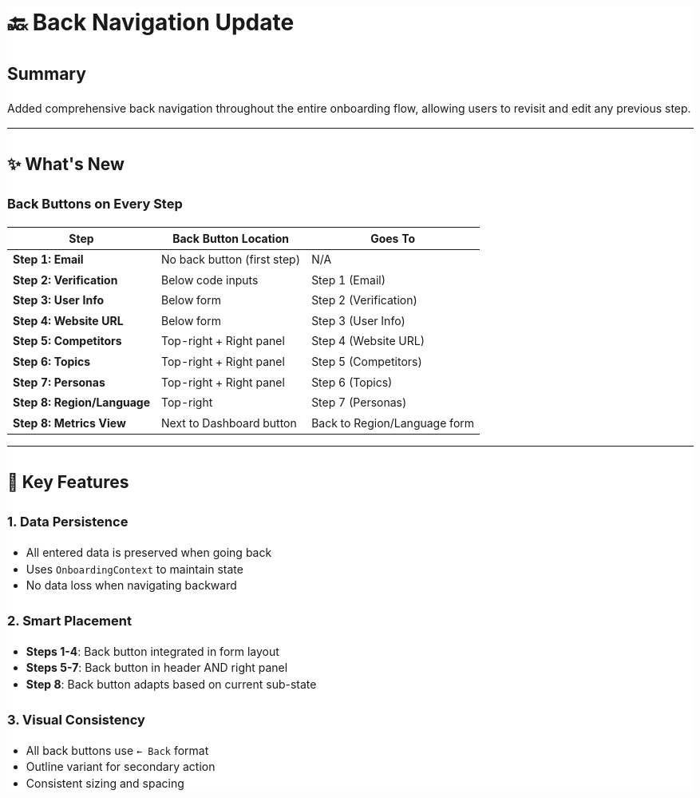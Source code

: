 # 🔙 Back Navigation Update

## Summary
Added comprehensive back navigation throughout the entire onboarding flow, allowing users to revisit and edit any previous step.

---

## ✨ What's New

### Back Buttons on Every Step

| Step | Back Button Location | Goes To |
|------|---------------------|---------|
| **Step 1: Email** | No back button (first step) | N/A |
| **Step 2: Verification** | Below code inputs | Step 1 (Email) |
| **Step 3: User Info** | Below form | Step 2 (Verification) |
| **Step 4: Website URL** | Below form | Step 3 (User Info) |
| **Step 5: Competitors** | Top-right + Right panel | Step 4 (Website URL) |
| **Step 6: Topics** | Top-right + Right panel | Step 5 (Competitors) |
| **Step 7: Personas** | Top-right + Right panel | Step 6 (Topics) |
| **Step 8: Region/Language** | Top-right | Step 7 (Personas) |
| **Step 8: Metrics View** | Next to Dashboard button | Back to Region/Language form |

---

## 🎯 Key Features

### 1. **Data Persistence**
- All entered data is preserved when going back
- Uses `OnboardingContext` to maintain state
- No data loss when navigating backward

### 2. **Smart Placement**
- **Steps 1-4**: Back button integrated in form layout
- **Steps 5-7**: Back button in header AND right panel
- **Step 8**: Back button adapts based on current sub-state

### 3. **Visual Consistency**
- All back buttons use `← Back` format
- Outline variant for secondary action
- Consistent sizing and spacing
